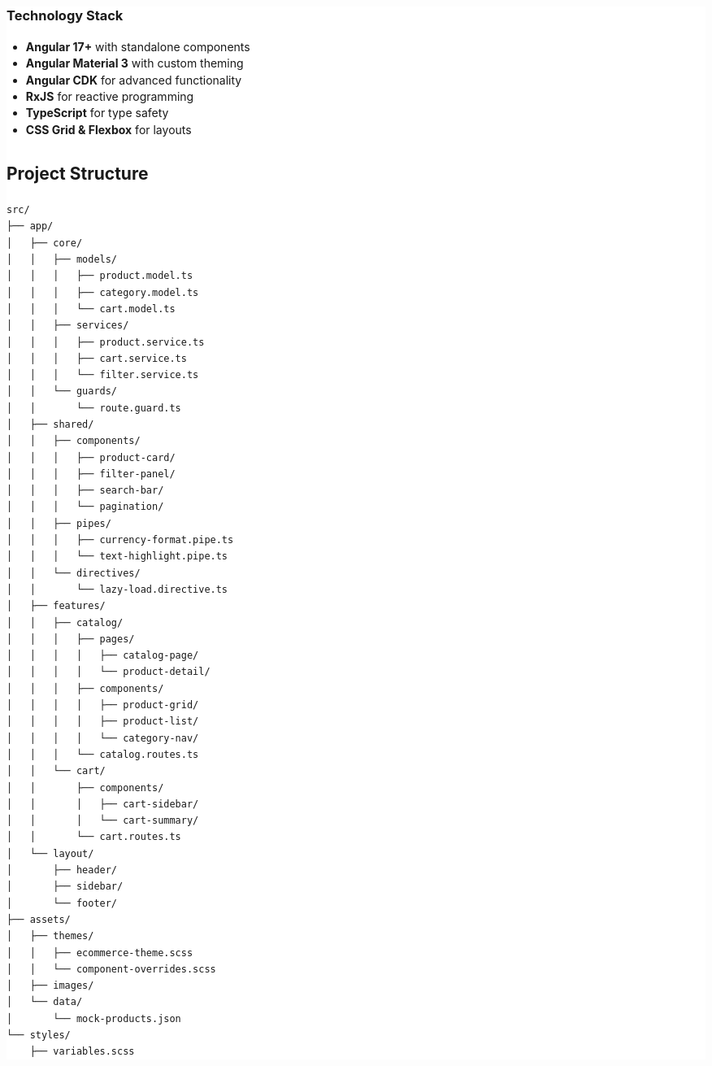 ### Technology Stack
- **Angular 17+** with standalone components
- **Angular Material 3** with custom theming
- **Angular CDK** for advanced functionality
- **RxJS** for reactive programming
- **TypeScript** for type safety
- **CSS Grid & Flexbox** for layouts

## Project Structure

```
src/
├── app/
│   ├── core/
│   │   ├── models/
│   │   │   ├── product.model.ts
│   │   │   ├── category.model.ts
│   │   │   └── cart.model.ts
│   │   ├── services/
│   │   │   ├── product.service.ts
│   │   │   ├── cart.service.ts
│   │   │   └── filter.service.ts
│   │   └── guards/
│   │       └── route.guard.ts
│   ├── shared/
│   │   ├── components/
│   │   │   ├── product-card/
│   │   │   ├── filter-panel/
│   │   │   ├── search-bar/
│   │   │   └── pagination/
│   │   ├── pipes/
│   │   │   ├── currency-format.pipe.ts
│   │   │   └── text-highlight.pipe.ts
│   │   └── directives/
│   │       └── lazy-load.directive.ts
│   ├── features/
│   │   ├── catalog/
│   │   │   ├── pages/
│   │   │   │   ├── catalog-page/
│   │   │   │   └── product-detail/
│   │   │   ├── components/
│   │   │   │   ├── product-grid/
│   │   │   │   ├── product-list/
│   │   │   │   └── category-nav/
│   │   │   └── catalog.routes.ts
│   │   └── cart/
│   │       ├── components/
│   │       │   ├── cart-sidebar/
│   │       │   └── cart-summary/
│   │       └── cart.routes.ts
│   └── layout/
│       ├── header/
│       ├── sidebar/
│       └── footer/
├── assets/
│   ├── themes/
│   │   ├── ecommerce-theme.scss
│   │   └── component-overrides.scss
│   ├── images/
│   └── data/
│       └── mock-products.json
└── styles/
    ├── variables.scss
```